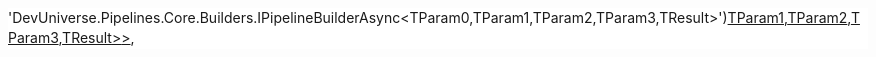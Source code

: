 'DevUniverse.Pipelines.Core.Builders.IPipelineBuilderAsync&lt;TParam0,TParam1,TParam2,TParam3,TResult&gt;')[TParam1](IPipelineBuilderAsync.TParam0.TParam1.TParam2.TParam3.TResult..md#DevUniverse.Pipelines.Core.Builders.IPipelineBuilderAsync.TParam0.TParam1.TParam2.TParam3.TResult..TParam1 'DevUniverse.Pipelines.Core.Builders.IPipelineBuilderAsync&lt;TParam0,TParam1,TParam2,TParam3,TResult&gt;.TParam1')[,](IPipelineBuilderAsync.TParam0.TParam1.TParam2.TParam3.TResult..md 'DevUniverse.Pipelines.Core.Builders.IPipelineBuilderAsync&lt;TParam0,TParam1,TParam2,TParam3,TResult&gt;')[TParam2](IPipelineBuilderAsync.TParam0.TParam1.TParam2.TParam3.TResult..md#DevUniverse.Pipelines.Core.Builders.IPipelineBuilderAsync.TParam0.TParam1.TParam2.TParam3.TResult..TParam2 'DevUniverse.Pipelines.Core.Builders.IPipelineBuilderAsync&lt;TParam0,TParam1,TParam2,TParam3,TResult&gt;.TParam2')[,](IPipelineBuilderAsync.TParam0.TParam1.TParam2.TParam3.TResult..md 'DevUniverse.Pipelines.Core.Builders.IPipelineBuilderAsync&lt;TParam0,TParam1,TParam2,TParam3,TResult&gt;')[TParam3](IPipelineBuilderAsync.TParam0.TParam1.TParam2.TParam3.TResult..md#DevUniverse.Pipelines.Core.Builders.IPipelineBuilderAsync.TParam0.TParam1.TParam2.TParam3.TResult..TParam3 'DevUniverse.Pipelines.Core.Builders.IPipelineBuilderAsync&lt;TParam0,TParam1,TParam2,TParam3,TResult&gt;.TParam3')[,](IPipelineBuilderAsync.TParam0.TParam1.TParam2.TParam3.TResult..md 'DevUniverse.Pipelines.Core.Builders.IPipelineBuilderAsync&lt;TParam0,TParam1,TParam2,TParam3,TResult&gt;')[TResult](IPipelineBuilderAsync.TParam0.TParam1.TParam2.TParam3.TResult..md#DevUniverse.Pipelines.Core.Builders.IPipelineBuilderAsync.TParam0.TParam1.TParam2.TParam3.TResult..TResult 'DevUniverse.Pipelines.Core.Builders.IPipelineBuilderAsync&lt;TParam0,TParam1,TParam2,TParam3,TResult&gt;.TResult')[&gt;](IPipelineBuilderAsync.TParam0.TParam1.TParam2.TParam3.TResult..md 'DevUniverse.Pipelines.Core.Builders.IPipelineBuilderAsync&lt;TParam0,TParam1,TParam2,TParam3,TResult&gt;')[&gt;](IPipelineBuilderStepInterface.TDelegate.TPipelineStep.TResult..md 'DevUniverse.Pipelines.Core.Shared.Builders.StepInterface.IPipelineBuilderStepInterface&lt;TDelegate,TPipelineStep,TResult&gt;'),